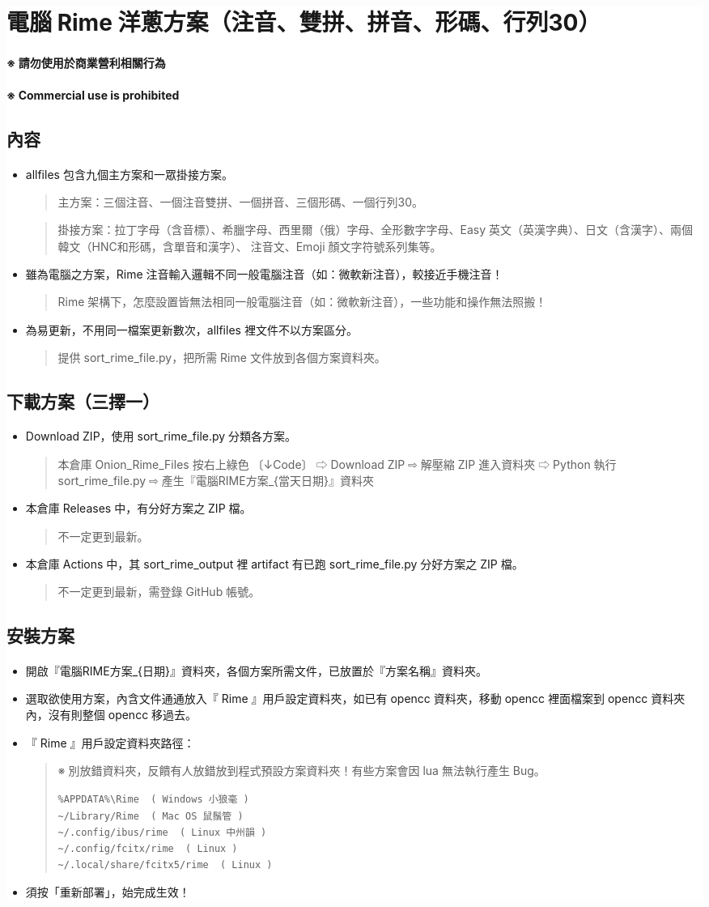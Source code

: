# 電腦 Rime 洋蔥方案（注音、雙拼、拼音、形碼、行列30）

####  ※ 請勿使用於商業營利相關行為
####  ※ Commercial use is prohibited

## 內容

- allfiles 包含九個主方案和一眾掛接方案。

  > 主方案：三個注音、一個注音雙拼、一個拼音、三個形碼、一個行列30。

  > 掛接方案：拉丁字母（含音標）、希臘字母、西里爾（俄）字母、全形數字字母、Easy 英文（英漢字典）、日文（含漢字）、兩個韓文（HNC和形碼，含單音和漢字）、 注音文、Emoji 顏文字符號系列集等。

- 雖為電腦之方案，Rime 注音輸入邏輯不同一般電腦注音（如：微軟新注音），較接近手機注音！

  > Rime 架構下，怎麼設置皆無法相同一般電腦注音（如：微軟新注音），一些功能和操作無法照搬！

- 為易更新，不用同一檔案更新數次，allfiles 裡文件不以方案區分。

  > 提供 sort_rime_file.py，把所需 Rime 文件放到各個方案資料夾。

## 下載方案（三擇一）

- Download ZIP，使用 sort_rime_file.py 分類各方案。

  > 本倉庫 Onion_Rime_Files 按右上綠色 〔↓Code〕 ⇨ Download ZIP ⇨ 解壓縮 ZIP 進入資料夾 ⇨ Python 執行 sort_rime_file.py ⇨ 產生『電腦RIME方案_{當天日期}』資料夾

- 本倉庫 Releases 中，有分好方案之 ZIP 檔。

  > 不一定更到最新。

- 本倉庫 Actions 中，其 sort_rime_output 裡 artifact 有已跑 sort_rime_file.py 分好方案之 ZIP 檔。

  > 不一定更到最新，需登錄 GitHub 帳號。

## 安裝方案

- 開啟『電腦RIME方案_{日期}』資料夾，各個方案所需文件，已放置於『方案名稱』資料夾。

- 選取欲使用方案，內含文件通通放入『 Rime 』用戶設定資料夾，如已有 opencc 資料夾，移動 opencc 裡面檔案到 opencc 資料夾內，沒有則整個 opencc 移過去。

- 『 Rime 』用戶設定資料夾路徑：

  > ※ 別放錯資料夾，反饋有人放錯放到程式預設方案資料夾！有些方案會因 lua 無法執行產生 Bug。
  > ```
  > %APPDATA%\Rime  ( Windows 小狼毫 )
  > ~/Library/Rime  ( Mac OS 鼠鬚管 )
  > ~/.config/ibus/rime  ( Linux 中州韻 )
  > ~/.config/fcitx/rime  ( Linux )
  > ~/.local/share/fcitx5/rime  ( Linux )
  > ```

- 須按「重新部署」，始完成生效！
